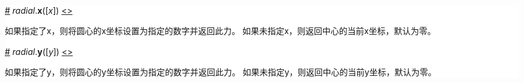 <a name="radial_x" href="#radial_x">#</a> <i>radial</i>.<b>x</b>([<i>x</i>]) [<>](https://github.com/d3/d3-force/blob/master/src/radial.js "Source")

如果指定了x，则将圆心的x坐标设置为指定的数字并返回此力。 如果未指定x，则返回中心的当前x坐标，默认为零。

<a name="radial_y" href="#radial_y">#</a> <i>radial</i>.<b>y</b>([<i>y</i>]) [<>](https://github.com/d3/d3-force/blob/master/src/radial.js "Source")

如果指定了y，则将圆心的y坐标设置为指定的数字并返回此力。 如果未指定y，则返回中心的当前y坐标，默认为零。